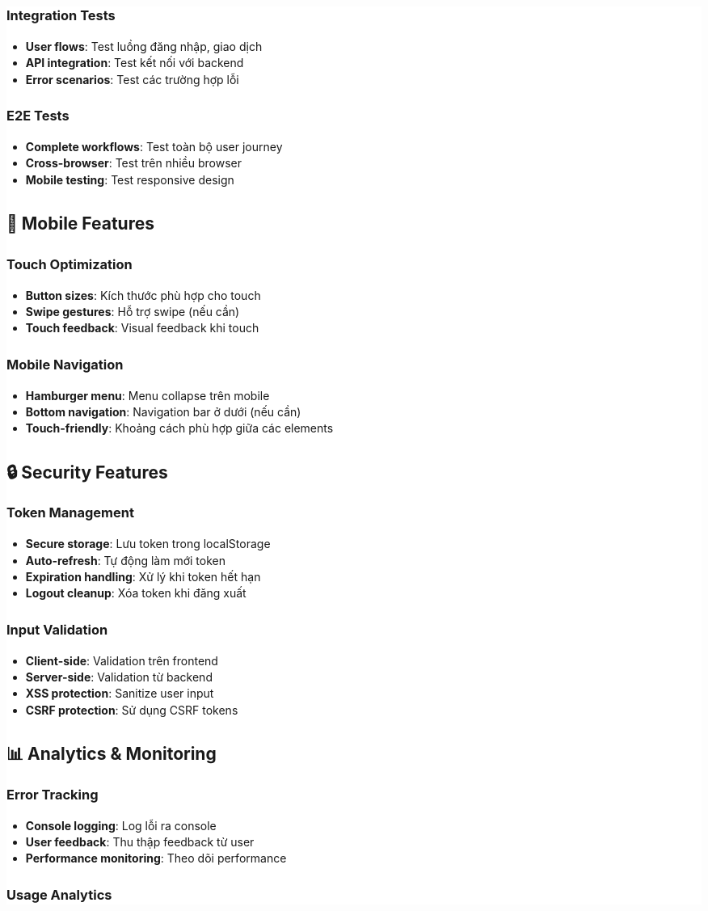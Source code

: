 ### Integration Tests

- **User flows**: Test luồng đăng nhập, giao dịch
- **API integration**: Test kết nối với backend
- **Error scenarios**: Test các trường hợp lỗi

### E2E Tests

- **Complete workflows**: Test toàn bộ user journey
- **Cross-browser**: Test trên nhiều browser
- **Mobile testing**: Test responsive design

## 📱 Mobile Features

### Touch Optimization

- **Button sizes**: Kích thước phù hợp cho touch
- **Swipe gestures**: Hỗ trợ swipe (nếu cần)
- **Touch feedback**: Visual feedback khi touch

### Mobile Navigation

- **Hamburger menu**: Menu collapse trên mobile
- **Bottom navigation**: Navigation bar ở dưới (nếu cần)
- **Touch-friendly**: Khoảng cách phù hợp giữa các elements

## 🔒 Security Features

### Token Management

- **Secure storage**: Lưu token trong localStorage
- **Auto-refresh**: Tự động làm mới token
- **Expiration handling**: Xử lý khi token hết hạn
- **Logout cleanup**: Xóa token khi đăng xuất

### Input Validation

- **Client-side**: Validation trên frontend
- **Server-side**: Validation từ backend
- **XSS protection**: Sanitize user input
- **CSRF protection**: Sử dụng CSRF tokens

## 📊 Analytics & Monitoring

### Error Tracking

- **Console logging**: Log lỗi ra console
- **User feedback**: Thu thập feedback từ user
- **Performance monitoring**: Theo dõi performance

### Usage Analytics
